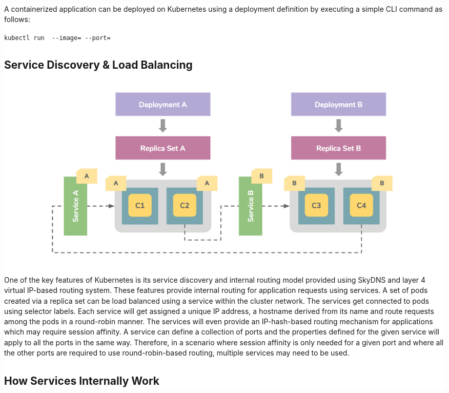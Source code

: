 A containerized application can be deployed on Kubernetes using a deployment definition by executing a simple CLI command as follows:

```
kubectl run  --image= --port=
```

## Service Discovery & Load Balancing

<figure><img src="../../../.gitbook/assets/image (250).png" alt=""><figcaption></figcaption></figure>

One of the key features of Kubernetes is its service discovery and internal routing model provided using SkyDNS and layer 4 virtual IP-based routing system. These features provide internal routing for application requests using services. A set of pods created via a replica set can be load balanced using a service within the cluster network. The services get connected to pods using selector labels. Each service will get assigned a unique IP address, a hostname derived from its name and route requests among the pods in a round-robin manner. The services will even provide an IP-hash-based routing mechanism for applications which may require session affinity. A service can define a collection of ports and the properties defined for the given service will apply to all the ports in the same way. Therefore, in a scenario where session affinity is only needed for a given port and where all the other ports are required to use round-robin-based routing, multiple services may need to be used.

## How Services Internally Work <a href="#52e3" id="52e3"></a>

<div align="left">
